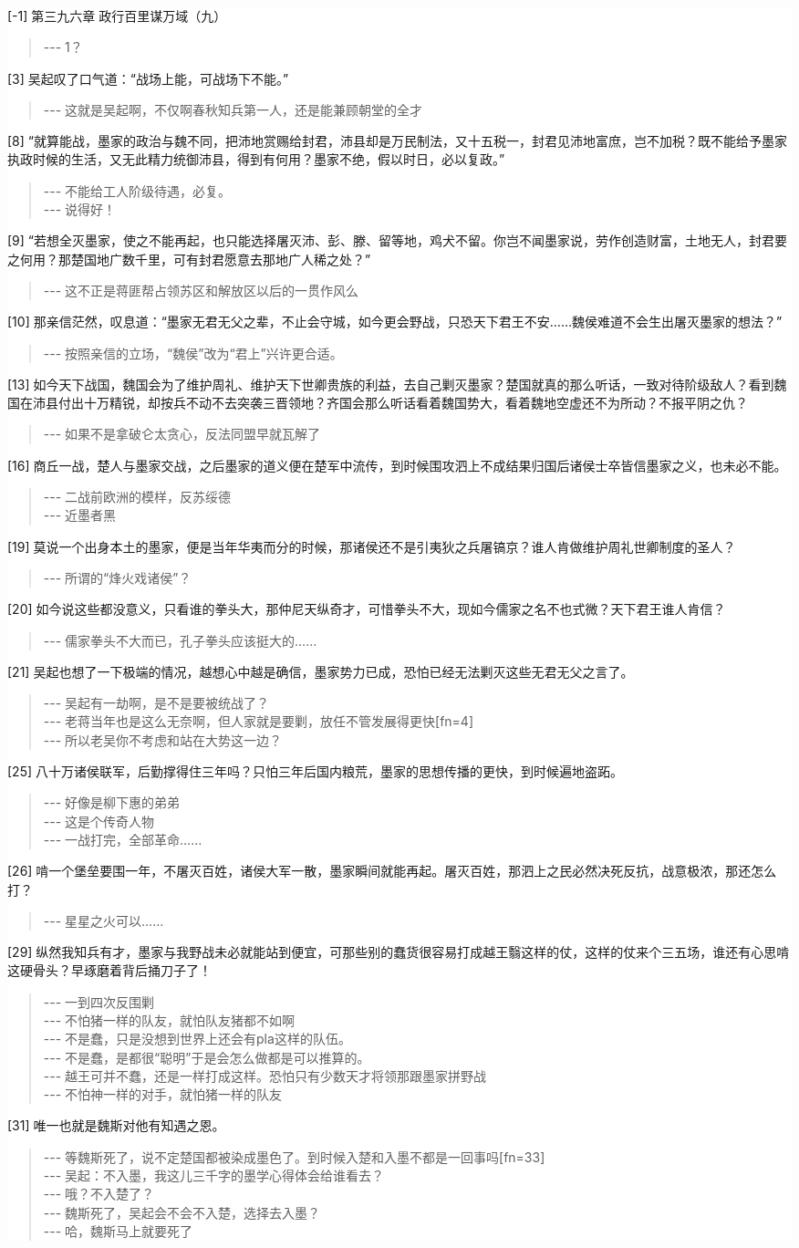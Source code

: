 
[-1] 第三九六章 政行百里谋万域（九）
>--- 1？<br>

[3] 吴起叹了口气道：“战场上能，可战场下不能。”
>--- 这就是吴起啊，不仅啊春秋知兵第一人，还是能兼顾朝堂的全才<br>

[8] “就算能战，墨家的政治与魏不同，把沛地赏赐给封君，沛县却是万民制法，又十五税一，封君见沛地富庶，岂不加税？既不能给予墨家执政时候的生活，又无此精力统御沛县，得到有何用？墨家不绝，假以时日，必以复政。”
>--- 不能给工人阶级待遇，必复。<br>
>--- 说得好！<br>

[9] “若想全灭墨家，使之不能再起，也只能选择屠灭沛、彭、滕、留等地，鸡犬不留。你岂不闻墨家说，劳作创造财富，土地无人，封君要之何用？那楚国地广数千里，可有封君愿意去那地广人稀之处？”
>--- 这不正是蒋匪帮占领苏区和解放区以后的一贯作风么<br>

[10] 那亲信茫然，叹息道：“墨家无君无父之辈，不止会守城，如今更会野战，只恐天下君王不安……魏侯难道不会生出屠灭墨家的想法？”
>--- 按照亲信的立场，“魏侯”改为“君上”兴许更合适。<br>

[13] 如今天下战国，魏国会为了维护周礼、维护天下世卿贵族的利益，去自己剿灭墨家？楚国就真的那么听话，一致对待阶级敌人？看到魏国在沛县付出十万精锐，却按兵不动不去突袭三晋领地？齐国会那么听话看着魏国势大，看着魏地空虚还不为所动？不报平阴之仇？
>--- 如果不是拿破仑太贪心，反法同盟早就瓦解了<br>

[16] 商丘一战，楚人与墨家交战，之后墨家的道义便在楚军中流传，到时候围攻泗上不成结果归国后诸侯士卒皆信墨家之义，也未必不能。
>--- 二战前欧洲的模样，反苏绥德<br>
>--- 近墨者黑<br>

[19] 莫说一个出身本土的墨家，便是当年华夷而分的时候，那诸侯还不是引夷狄之兵屠镐京？谁人肯做维护周礼世卿制度的圣人？
>--- 所谓的“烽火戏诸侯”？<br>

[20] 如今说这些都没意义，只看谁的拳头大，那仲尼天纵奇才，可惜拳头不大，现如今儒家之名不也式微？天下君王谁人肯信？
>--- 儒家拳头不大而已，孔子拳头应该挺大的……<br>

[21] 吴起也想了一下极端的情况，越想心中越是确信，墨家势力已成，恐怕已经无法剿灭这些无君无父之言了。
>--- 吴起有一劫啊，是不是要被统战了？<br>
>--- 老蒋当年也是这么无奈啊，但人家就是要剿，放任不管发展得更快[fn=4]<br>
>--- 所以老吴你不考虑和站在大势这一边？<br>

[25] 八十万诸侯联军，后勤撑得住三年吗？只怕三年后国内粮荒，墨家的思想传播的更快，到时候遍地盗跖。
>--- 好像是柳下惠的弟弟<br>
>--- 这是个传奇人物<br>
>--- 一战打完，全部革命……<br>

[26] 啃一个堡垒要围一年，不屠灭百姓，诸侯大军一散，墨家瞬间就能再起。屠灭百姓，那泗上之民必然决死反抗，战意极浓，那还怎么打？
>--- 星星之火可以……<br>

[29] 纵然我知兵有才，墨家与我野战未必就能站到便宜，可那些别的蠢货很容易打成越王翳这样的仗，这样的仗来个三五场，谁还有心思啃这硬骨头？早琢磨着背后捅刀子了！
>--- 一到四次反围剿<br>
>--- 不怕猪一样的队友，就怕队友猪都不如啊<br>
>--- 不是蠢，只是没想到世界上还会有pla这样的队伍。<br>
>--- 不是蠢，是都很“聪明”于是会怎么做都是可以推算的。<br>
>--- 越王可并不蠢，还是一样打成这样。恐怕只有少数天才将领那跟墨家拼野战<br>
>--- 不怕神一样的对手，就怕猪一样的队友<br>

[31] 唯一也就是魏斯对他有知遇之恩。
>--- 等魏斯死了，说不定楚国都被染成墨色了。到时候入楚和入墨不都是一回事吗[fn=33]<br>
>--- 吴起：不入墨，我这儿三千字的墨学心得体会给谁看去？<br>
>--- 哦？不入楚了？<br>
>--- 魏斯死了，吴起会不会不入楚，选择去入墨？<br>
>--- 哈，魏斯马上就要死了<br>
